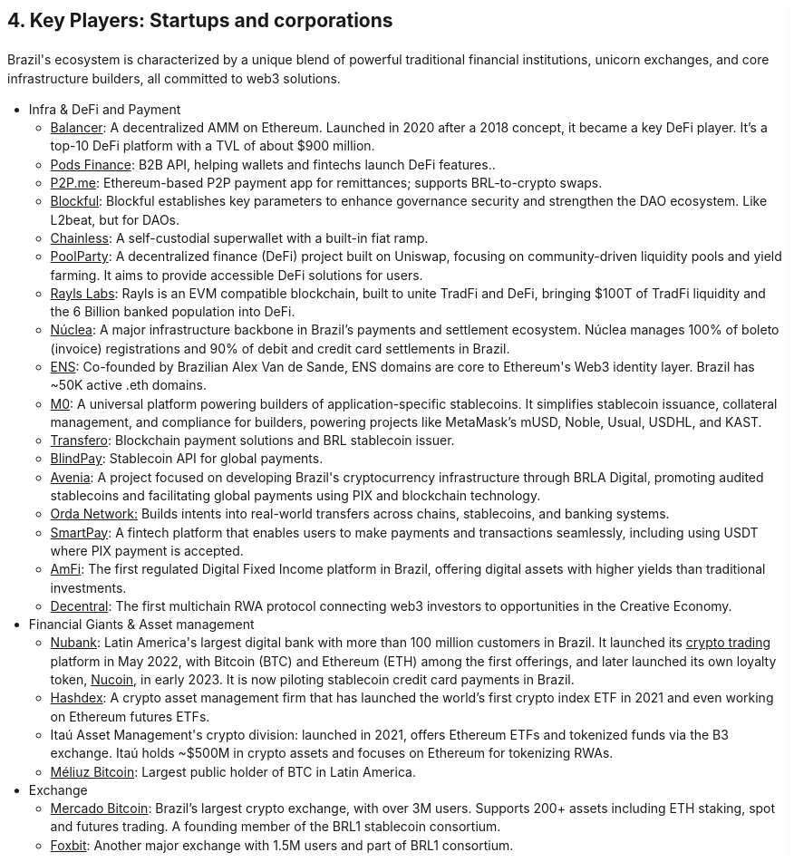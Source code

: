 ## 4. Key Players: Startups and corporations

Brazil's ecosystem is characterized by a unique blend of powerful traditional financial institutions, unicorn exchanges, and core infrastructure builders, all committed to web3 solutions.

- Infra & DeFi and Payment
  - [Balancer](https://balancer.fi): A decentralized AMM on Ethereum. Launched in 2020 after a 2018 concept, it became a key DeFi player. It’s a top-10 DeFi platform with a TVL of about $900 million.
  - [Pods Finance](https://x.com/PodsFinance): B2B API, helping wallets and fintechs launch DeFi features..
  - [P2P.me](https://p2p.me/en): Ethereum-based P2P payment app for remittances; supports BRL-to-crypto swaps.
  - [Blockful](https://blockful.io/): Blockful establishes key parameters to enhance governance security and strengthen the DAO ecosystem. Like L2beat, but for DAOs.
  - [Chainless](https://chainless.finance): A self-custodial superwallet with a built-in fiat ramp.
  - [PoolParty](https://pool-party.xyz): A decentralized finance (DeFi) project built on Uniswap, focusing on community-driven liquidity pools and yield farming. It aims to provide accessible DeFi solutions for users.
  - [Rayls Labs](https://www.rayls.com): Rayls is an EVM compatible blockchain, built to unite TradFi and DeFi, bringing $100T of TradFi liquidity and the 6 Billion banked population into DeFi.
  - [Núclea](https://ri.nuclea.com.br/en/): A major infrastructure backbone in Brazil’s payments and settlement ecosystem. Núclea manages 100% of boleto (invoice) registrations and 90% of debit and credit card settlements in Brazil.
  - [ENS](https://ens.domains): Co-founded by Brazilian Alex Van de Sande, ENS domains are core to Ethereum's Web3 identity layer. Brazil has ~50K active .eth domains.
  - [M0](https://www.m0.org): A universal platform powering builders of application-specific stablecoins. It simplifies stablecoin issuance, collateral management, and compliance for builders, powering projects like MetaMask’s mUSD, Noble, Usual, USDHL, and KAST.
  - [Transfero](https://transfero.com): Blockchain payment solutions and BRL stablecoin issuer.
  - [BlindPay](https://blindpay.com): Stablecoin API for global payments.
  - [Avenia](https://avenia.io): A project focused on developing Brazil's cryptocurrency infrastructure through BRLA Digital, promoting audited stablecoins and facilitating global payments using PIX and blockchain technology.
  - [Orda Network:](https://orda.network) Builds intents into real-world transfers across chains, stablecoins, and banking systems.
  - [SmartPay](https://smartpay.com.vc): A fintech platform that enables users to make payments and transactions seamlessly, including using USDT where PIX payment is accepted.
  - [AmFi](https://amfi.finance/): The first regulated Digital Fixed Income platform in Brazil, offering digital assets with higher yields than traditional investments.
  - [Decentral](https://usedecentral.com/): The first multichain RWA protocol connecting web3 investors to opportunities in the Creative Economy.
- Financial Giants & Asset management
  - [Nubank](https://nubank.com.br): Latin America's largest digital bank with more than 100 million customers in Brazil. It launched its [crypto trading](https://www.google.com/search?client=safari&sca_esv=8436e30913f223ae&cs=1&q=crypto+trading&sa=X&ved=2ahUKEwj9kora-_-PAxUmsFYBHdvVA9gQxccNegQIAxAB&mstk=AUtExfD0DZROgsbBmCBJ10Vhjkz2-ONmX1_LHV0Rv1xfh3H1aaW64L77N0EgNbAAgYgJ7_EhOi-Rf4tR0EeLyHvzBcFOrh9hOqoYm8BHhErLbL8UFIbrfs5TbmlF7_4E-0qq0RE9GxaMw0LfWMth86ve5dEJjqB5agZR3TLwcItF8582kRpjJJk2Klpa3M2rhaZJgXJJ&csui=3) platform in May 2022, with Bitcoin (BTC) and Ethereum (ETH) among the first offerings, and later launched its own loyalty token, [Nucoin](https://international.nubank.com.br/consumers/nucoin-nubanks-cryptocurrency-and-loyalty-program-is-now-available-for-customers-in-brazil/), in early 2023. It is now piloting stablecoin credit card payments in Brazil.
  - [Hashdex](https://hashdex.com): A crypto asset management firm that has launched the world’s first crypto index ETF in 2021 and even working on Ethereum futures ETFs.
  - Itaú Asset Management's crypto division: launched in 2021, offers Ethereum ETFs and tokenized funds via the B3 exchange. Itaú holds ~$500M in crypto assets and focuses on Ethereum for tokenizing RWAs.
  - [Méliuz Bitcoin](https://x.com/MeliuzBitcoin): Largest public holder of BTC in Latin America.
- Exchange
  - [Mercado Bitcoin](https://www.mercadobitcoin.com.br): Brazil’s largest crypto exchange, with over 3M users. Supports 200+ assets including ETH staking, spot and futures trading. A founding member of the BRL1 stablecoin consortium.
  - [Foxbit](https://foxbit.com.br): Another major exchange with 1.5M users and part of BRL1 consortium.